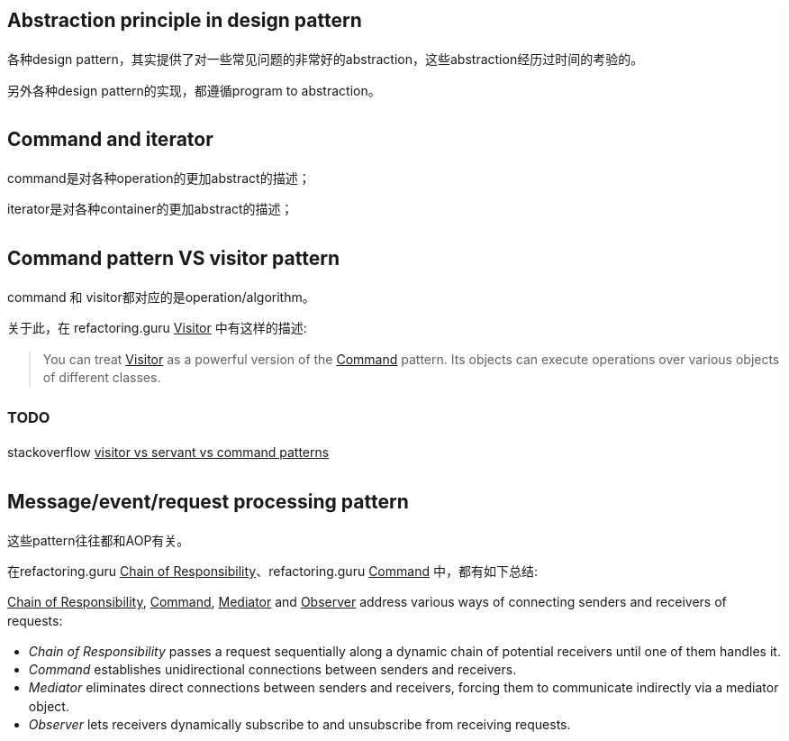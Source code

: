 ## Abstraction principle in design pattern

各种design pattern，其实提供了对一些常见问题的非常好的abstraction，这些abstraction经历过时间的考验的。

另外各种design pattern的实现，都遵循program to abstraction。

## Command and iterator 

command是对各种operation的更加abstract的描述；

iterator是对各种container的更加abstract的描述；

## Command pattern VS  visitor pattern

command 和 visitor都对应的是operation/algorithm。

关于此，在 refactoring.guru [Visitor](https://refactoring.guru/design-patterns/visitor) 中有这样的描述: 

> You can treat [Visitor](https://refactoring.guru/design-patterns/visitor) as a powerful version of the [Command](https://refactoring.guru/design-patterns/command) pattern. Its objects can execute operations over various objects of different classes.



### TODO

stackoverflow [visitor vs servant vs command patterns](https://stackoverflow.com/questions/31986332/visitor-vs-servant-vs-command-patterns)

## Message/event/request processing pattern

这些pattern往往都和AOP有关。

在refactoring.guru [Chain of Responsibility](https://refactoring.guru/design-patterns/chain-of-responsibility)、refactoring.guru [Command](https://refactoring.guru/design-patterns/command) 中，都有如下总结: 

[Chain of Responsibility](https://refactoring.guru/design-patterns/chain-of-responsibility), [Command](https://refactoring.guru/design-patterns/command), [Mediator](https://refactoring.guru/design-patterns/mediator) and [Observer](https://refactoring.guru/design-patterns/observer) address various ways of connecting senders and receivers of requests:

- *Chain of Responsibility* passes a request sequentially along a dynamic chain of potential receivers until one of them handles it.
- *Command* establishes unidirectional connections between senders and receivers.
- *Mediator* eliminates direct connections between senders and receivers, forcing them to communicate indirectly via a mediator object.
- *Observer* lets receivers dynamically subscribe to and unsubscribe from receiving requests.


